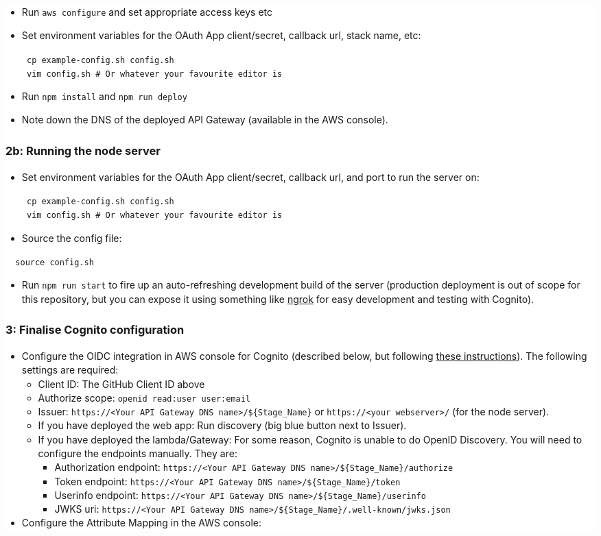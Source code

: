 - Run `aws configure` and set appropriate access keys etc
- Set environment variables for the OAuth App client/secret, callback url, stack name, etc:

       cp example-config.sh config.sh
       vim config.sh # Or whatever your favourite editor is

- Run `npm install` and `npm run deploy`
- Note down the DNS of the deployed API Gateway (available in the AWS console).

### 2b: Running the node server

- Set environment variables for the OAuth App client/secret, callback url, and
  port to run the server on:

       cp example-config.sh config.sh
       vim config.sh # Or whatever your favourite editor is

- Source the config file:

```
  source config.sh
```

- Run `npm run start` to fire up an auto-refreshing development build of the
  server (production deployment is out of scope for this repository, but you can expose it using something like [ngrok](https://ngrok.com/) for easy development and testing with Cognito).

### 3: Finalise Cognito configuration

- Configure the OIDC integration in AWS console for Cognito (described below, but following [these instructions](https://docs.aws.amazon.com/cognito/latest/developerguide/cognito-user-pools-oidc-idp.html)). The following settings are required:
  - Client ID: The GitHub Client ID above
  - Authorize scope: `openid read:user user:email`
  - Issuer: `https://<Your API Gateway DNS name>/${Stage_Name}` or `https://<your webserver>/` (for the node server).
  - If you have deployed the web app: Run discovery (big blue button next to Issuer).
  - If you have deployed the lambda/Gateway: For some reason, Cognito is unable to
    do OpenID Discovery. You will need to configure the endpoints manually. They are:
    - Authorization endpoint: `https://<Your API Gateway DNS name>/${Stage_Name}/authorize`
    - Token endpoint: `https://<Your API Gateway DNS name>/${Stage_Name}/token`
    - Userinfo endpoint: `https://<Your API Gateway DNS name>/${Stage_Name}/userinfo`
    - JWKS uri: `https://<Your API Gateway DNS name>/${Stage_Name}/.well-known/jwks.json`
- Configure the Attribute Mapping in the AWS console:
